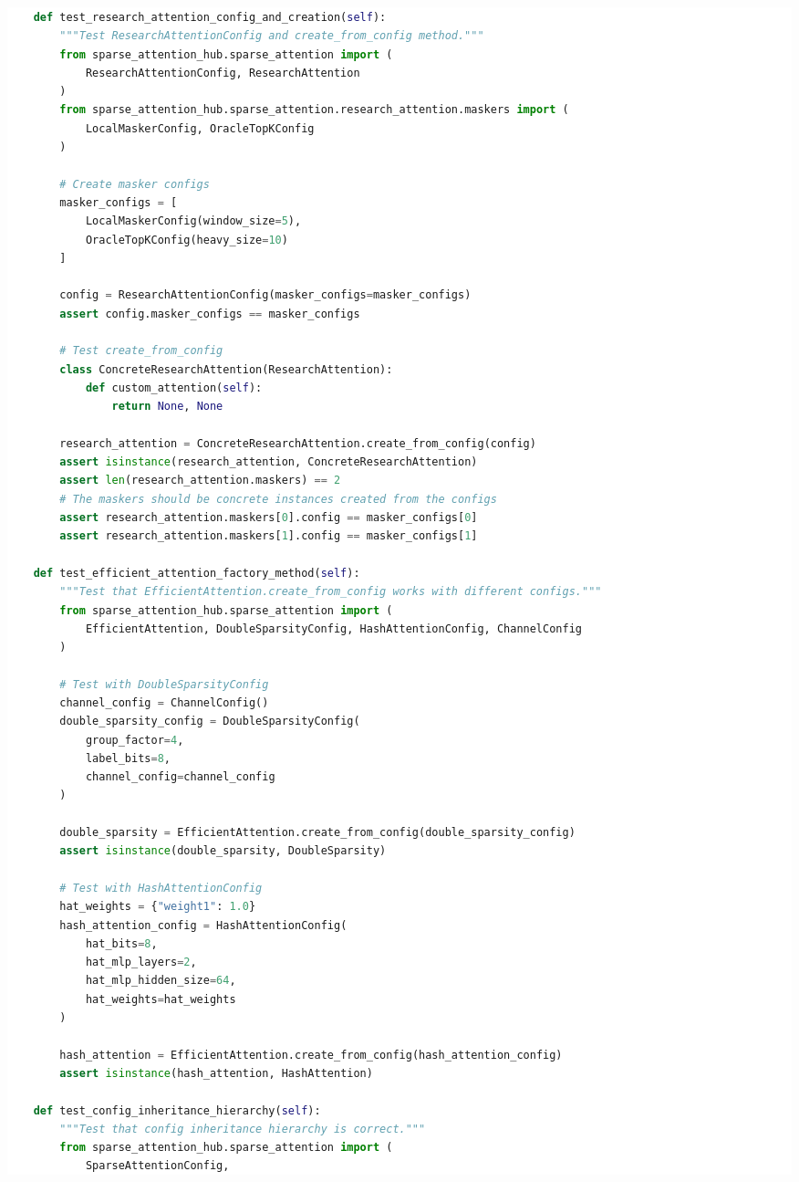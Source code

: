```python
    def test_research_attention_config_and_creation(self):
        """Test ResearchAttentionConfig and create_from_config method."""
        from sparse_attention_hub.sparse_attention import (
            ResearchAttentionConfig, ResearchAttention
        )
        from sparse_attention_hub.sparse_attention.research_attention.maskers import (
            LocalMaskerConfig, OracleTopKConfig
        )
        
        # Create masker configs
        masker_configs = [
            LocalMaskerConfig(window_size=5),
            OracleTopKConfig(heavy_size=10)
        ]
        
        config = ResearchAttentionConfig(masker_configs=masker_configs)
        assert config.masker_configs == masker_configs
        
        # Test create_from_config
        class ConcreteResearchAttention(ResearchAttention):
            def custom_attention(self):
                return None, None
        
        research_attention = ConcreteResearchAttention.create_from_config(config)
        assert isinstance(research_attention, ConcreteResearchAttention)
        assert len(research_attention.maskers) == 2
        # The maskers should be concrete instances created from the configs
        assert research_attention.maskers[0].config == masker_configs[0]
        assert research_attention.maskers[1].config == masker_configs[1]

    def test_efficient_attention_factory_method(self):
        """Test that EfficientAttention.create_from_config works with different configs."""
        from sparse_attention_hub.sparse_attention import (
            EfficientAttention, DoubleSparsityConfig, HashAttentionConfig, ChannelConfig
        )
        
        # Test with DoubleSparsityConfig
        channel_config = ChannelConfig()
        double_sparsity_config = DoubleSparsityConfig(
            group_factor=4,
            label_bits=8,
            channel_config=channel_config
        )
        
        double_sparsity = EfficientAttention.create_from_config(double_sparsity_config)
        assert isinstance(double_sparsity, DoubleSparsity)
        
        # Test with HashAttentionConfig
        hat_weights = {"weight1": 1.0}
        hash_attention_config = HashAttentionConfig(
            hat_bits=8,
            hat_mlp_layers=2,
            hat_mlp_hidden_size=64,
            hat_weights=hat_weights
        )
        
        hash_attention = EfficientAttention.create_from_config(hash_attention_config)
        assert isinstance(hash_attention, HashAttention)

    def test_config_inheritance_hierarchy(self):
        """Test that config inheritance hierarchy is correct."""
        from sparse_attention_hub.sparse_attention import (
            SparseAttentionConfig,
```